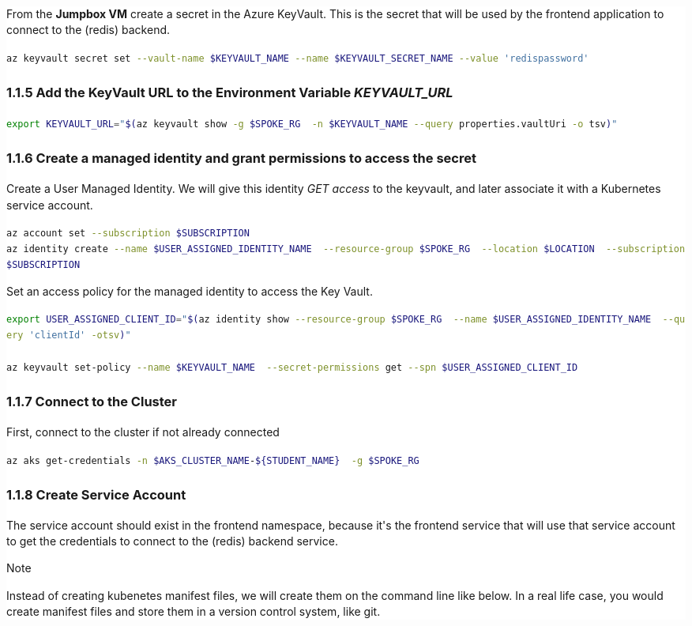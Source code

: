  ````
 ````

From the **Jumpbox VM** create a secret in the Azure KeyVault. This is the secret that will be used by the frontend application to connect to the (redis) backend.

 ````bash
 az keyvault secret set --vault-name $KEYVAULT_NAME --name $KEYVAULT_SECRET_NAME --value 'redispassword'
 ````

### 1.1.5 Add the KeyVault URL to the Environment Variable *KEYVAULT_URL*

 ````bash
 export KEYVAULT_URL="$(az keyvault show -g $SPOKE_RG  -n $KEYVAULT_NAME --query properties.vaultUri -o tsv)"
 ````

 ### 1.1.6 Create a managed identity and grant permissions to access the secret

Create a User Managed Identity. We will give this identity *GET access* to the keyvault, and later associate it with a Kubernetes service account. 

 ````bash
 az account set --subscription $SUBSCRIPTION 
 az identity create --name $USER_ASSIGNED_IDENTITY_NAME  --resource-group $SPOKE_RG  --location $LOCATION  --subscription $SUBSCRIPTION 

 ````

 Set an access policy for the managed identity to access the Key Vault.

 ````bash
 export USER_ASSIGNED_CLIENT_ID="$(az identity show --resource-group $SPOKE_RG  --name $USER_ASSIGNED_IDENTITY_NAME  --query 'clientId' -otsv)"

 az keyvault set-policy --name $KEYVAULT_NAME  --secret-permissions get --spn $USER_ASSIGNED_CLIENT_ID 
 ````


 ### 1.1.7 Connect to the Cluster

First, connect to the cluster if not already connected
 
 ````bash
 az aks get-credentials -n $AKS_CLUSTER_NAME-${STUDENT_NAME}  -g $SPOKE_RG
 ````

### 1.1.8 Create Service Account

The service account should exist in the frontend namespace, because it's the frontend service that will use that service account to get the credentials to connect to the (redis) backend service.

> [!Note]
> Instead of creating kubenetes manifest files, we will create them on the command line like below. In a real life case, you would create manifest files and store them in a version control system, like git.
